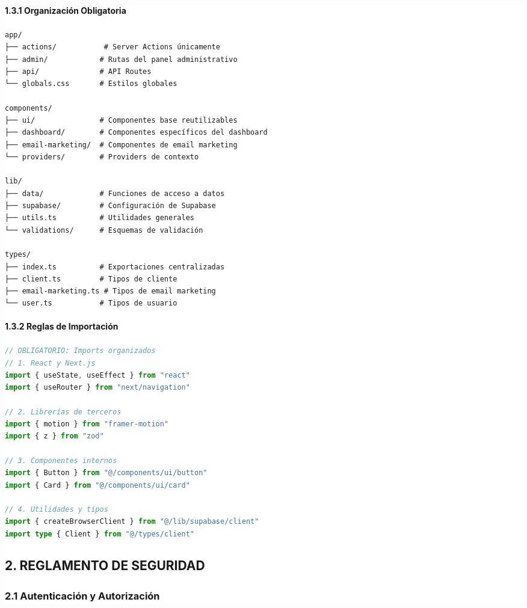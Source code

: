 #### 1.3.1 Organización Obligatoria
```
app/
├── actions/           # Server Actions únicamente
├── admin/            # Rutas del panel administrativo
├── api/              # API Routes
└── globals.css       # Estilos globales

components/
├── ui/               # Componentes base reutilizables
├── dashboard/        # Componentes específicos del dashboard
├── email-marketing/  # Componentes de email marketing
└── providers/        # Providers de contexto

lib/
├── data/             # Funciones de acceso a datos
├── supabase/         # Configuración de Supabase
├── utils.ts          # Utilidades generales
└── validations/      # Esquemas de validación

types/
├── index.ts          # Exportaciones centralizadas
├── client.ts         # Tipos de cliente
├── email-marketing.ts # Tipos de email marketing
└── user.ts           # Tipos de usuario
```

#### 1.3.2 Reglas de Importación
```typescript
// OBLIGATORIO: Imports organizados
// 1. React y Next.js
import { useState, useEffect } from "react"
import { useRouter } from "next/navigation"

// 2. Librerías de terceros
import { motion } from "framer-motion"
import { z } from "zod"

// 3. Componentes internos
import { Button } from "@/components/ui/button"
import { Card } from "@/components/ui/card"

// 4. Utilidades y tipos
import { createBrowserClient } from "@/lib/supabase/client"
import type { Client } from "@/types/client"
```

## 2. REGLAMENTO DE SEGURIDAD

### 2.1 Autenticación y Autorización
